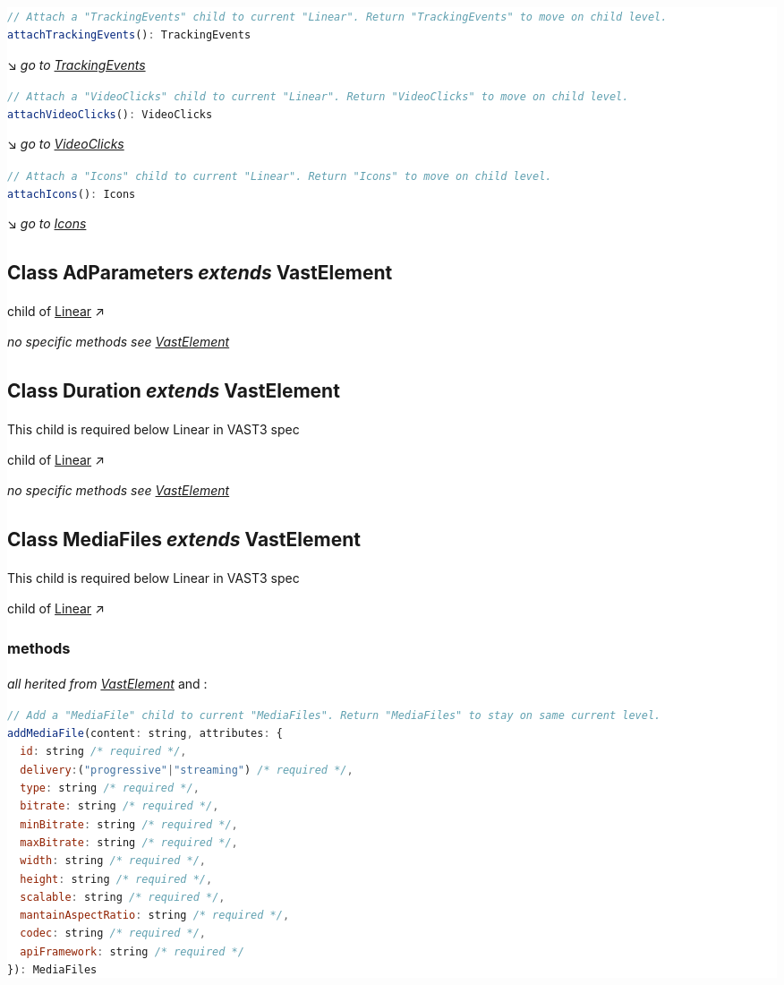 ```js
// Attach a "TrackingEvents" child to current "Linear". Return "TrackingEvents" to move on child level.
attachTrackingEvents(): TrackingEvents
```

↘ _go to [TrackingEvents](#TrackingEvents_24)_

```js
// Attach a "VideoClicks" child to current "Linear". Return "VideoClicks" to move on child level.
attachVideoClicks(): VideoClicks
```

↘ _go to [VideoClicks](#VideoClicks_26)_

```js
// Attach a "Icons" child to current "Linear". Return "Icons" to move on child level.
attachIcons(): Icons
```

↘ _go to [Icons](#Icons_30)_

<a id="AdParameters_20" name="AdParameters_20"></a>
## Class AdParameters _extends_ VastElement

child of [Linear](#Linear_19) ↗

_no specific methods see [VastElement](#VastElement)_
<a id="Duration_21" name="Duration_21"></a>
## Class Duration _extends_ VastElement

This child is required below Linear in VAST3 spec

child of [Linear](#Linear_19) ↗

_no specific methods see [VastElement](#VastElement)_
<a id="MediaFiles_22" name="MediaFiles_22"></a>
## Class MediaFiles _extends_ VastElement

This child is required below Linear in VAST3 spec

child of [Linear](#Linear_19) ↗

### methods

_all herited from [VastElement](#VastElement)_ and : 

```js
// Add a "MediaFile" child to current "MediaFiles". Return "MediaFiles" to stay on same current level.
addMediaFile(content: string, attributes: {
  id: string /* required */, 
  delivery:("progressive"|"streaming") /* required */, 
  type: string /* required */, 
  bitrate: string /* required */, 
  minBitrate: string /* required */, 
  maxBitrate: string /* required */, 
  width: string /* required */, 
  height: string /* required */, 
  scalable: string /* required */, 
  mantainAspectRatio: string /* required */, 
  codec: string /* required */, 
  apiFramework: string /* required */
}): MediaFiles
```
